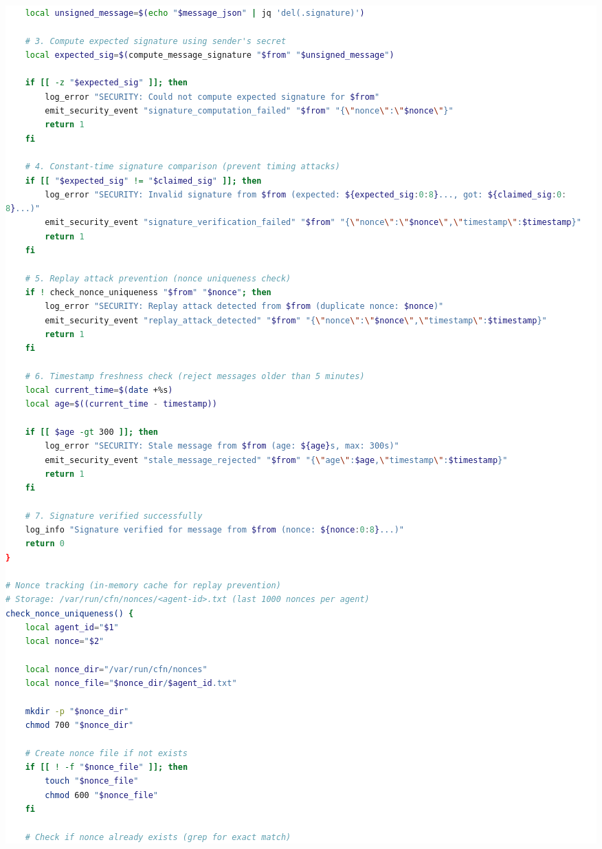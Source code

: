 ```bash
    local unsigned_message=$(echo "$message_json" | jq 'del(.signature)')

    # 3. Compute expected signature using sender's secret
    local expected_sig=$(compute_message_signature "$from" "$unsigned_message")

    if [[ -z "$expected_sig" ]]; then
        log_error "SECURITY: Could not compute expected signature for $from"
        emit_security_event "signature_computation_failed" "$from" "{\"nonce\":\"$nonce\"}"
        return 1
    fi

    # 4. Constant-time signature comparison (prevent timing attacks)
    if [[ "$expected_sig" != "$claimed_sig" ]]; then
        log_error "SECURITY: Invalid signature from $from (expected: ${expected_sig:0:8}..., got: ${claimed_sig:0:8}...)"
        emit_security_event "signature_verification_failed" "$from" "{\"nonce\":\"$nonce\",\"timestamp\":$timestamp}"
        return 1
    fi

    # 5. Replay attack prevention (nonce uniqueness check)
    if ! check_nonce_uniqueness "$from" "$nonce"; then
        log_error "SECURITY: Replay attack detected from $from (duplicate nonce: $nonce)"
        emit_security_event "replay_attack_detected" "$from" "{\"nonce\":\"$nonce\",\"timestamp\":$timestamp}"
        return 1
    fi

    # 6. Timestamp freshness check (reject messages older than 5 minutes)
    local current_time=$(date +%s)
    local age=$((current_time - timestamp))

    if [[ $age -gt 300 ]]; then
        log_error "SECURITY: Stale message from $from (age: ${age}s, max: 300s)"
        emit_security_event "stale_message_rejected" "$from" "{\"age\":$age,\"timestamp\":$timestamp}"
        return 1
    fi

    # 7. Signature verified successfully
    log_info "Signature verified for message from $from (nonce: ${nonce:0:8}...)"
    return 0
}

# Nonce tracking (in-memory cache for replay prevention)
# Storage: /var/run/cfn/nonces/<agent-id>.txt (last 1000 nonces per agent)
check_nonce_uniqueness() {
    local agent_id="$1"
    local nonce="$2"

    local nonce_dir="/var/run/cfn/nonces"
    local nonce_file="$nonce_dir/$agent_id.txt"

    mkdir -p "$nonce_dir"
    chmod 700 "$nonce_dir"

    # Create nonce file if not exists
    if [[ ! -f "$nonce_file" ]]; then
        touch "$nonce_file"
        chmod 600 "$nonce_file"
    fi

    # Check if nonce already exists (grep for exact match)
```